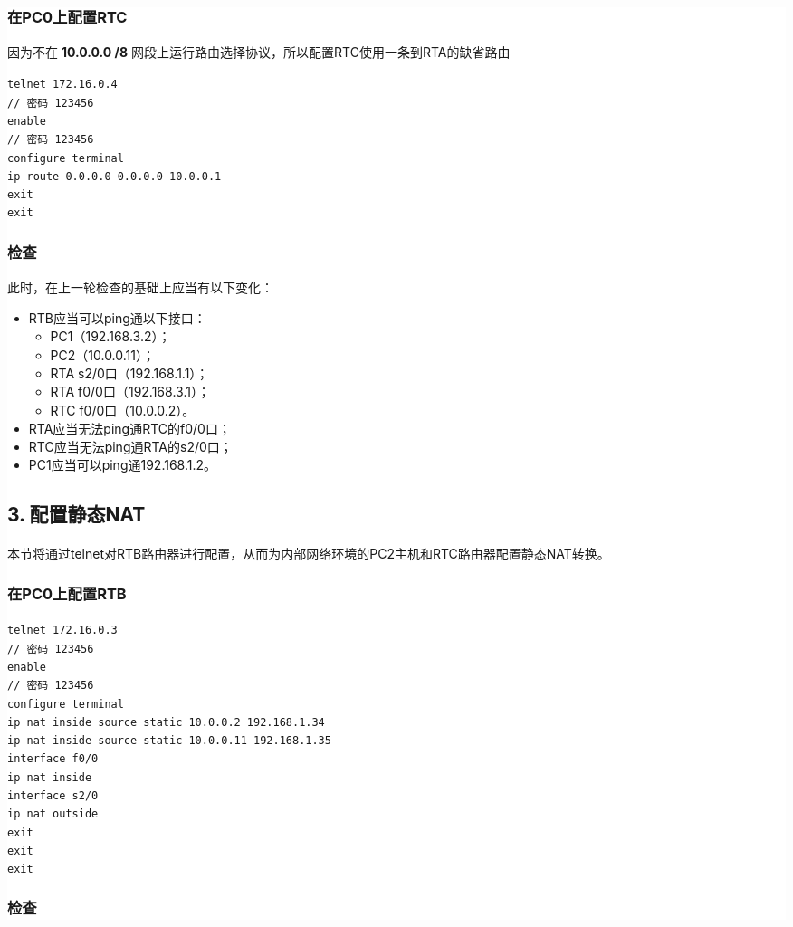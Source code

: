 ### 在PC0上配置RTC

因为不在 **10.0.0.0 /8** 网段上运行路由选择协议，所以配置RTC使用一条到RTA的缺省路由

~~~
telnet 172.16.0.4
// 密码 123456
enable
// 密码 123456
configure terminal
ip route 0.0.0.0 0.0.0.0 10.0.0.1
exit
exit
~~~

### 检查

此时，在上一轮检查的基础上应当有以下变化：

* RTB应当可以ping通以下接口：
  * PC1（192.168.3.2）；
  * PC2（10.0.0.11）；
  * RTA s2/0口（192.168.1.1）；
  * RTA f0/0口（192.168.3.1）；
  * RTC f0/0口（10.0.0.2）。
* RTA应当无法ping通RTC的f0/0口；
* RTC应当无法ping通RTA的s2/0口；
* PC1应当可以ping通192.168.1.2。

## 3. 配置静态NAT

本节将通过telnet对RTB路由器进行配置，从而为内部网络环境的PC2主机和RTC路由器配置静态NAT转换。

### 在PC0上配置RTB

~~~
telnet 172.16.0.3
// 密码 123456
enable
// 密码 123456
configure terminal
ip nat inside source static 10.0.0.2 192.168.1.34
ip nat inside source static 10.0.0.11 192.168.1.35
interface f0/0
ip nat inside
interface s2/0
ip nat outside
exit
exit
exit
~~~

### 检查
